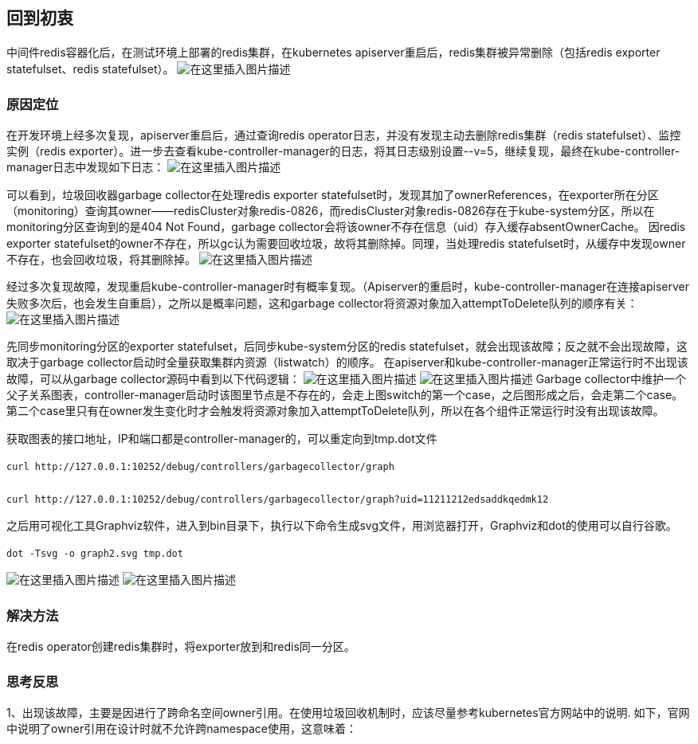 ## 回到初衷
中间件redis容器化后，在测试环境上部署的redis集群，在kubernetes apiserver重启后，redis集群被异常删除（包括redis exporter statefulset、redis statefulset）。
![在这里插入图片描述](https://img-blog.csdnimg.cn/20191021154538243.png?x-oss-process=image/watermark,type_ZmFuZ3poZW5naGVpdGk,shadow_10,text_aHR0cHM6Ly9saWFiaW8uYmxvZy5jc2RuLm5ldA==,size_16,color_FFFFFF,t_70)
### 原因定位
在开发环境上经多次复现，apiserver重启后，通过查询redis operator日志，并没有发现主动去删除redis集群（redis statefulset）、监控实例（redis exporter）。进一步去查看kube-controller-manager的日志，将其日志级别设置--v=5，继续复现，最终在kube-controller-manager日志中发现如下日志：
![在这里插入图片描述](https://img-blog.csdnimg.cn/20191021154548906.png?x-oss-process=image/watermark,type_ZmFuZ3poZW5naGVpdGk,shadow_10,text_aHR0cHM6Ly9saWFiaW8uYmxvZy5jc2RuLm5ldA==,size_16,color_FFFFFF,t_70)

可以看到，垃圾回收器garbage collector在处理redis exporter statefulset时，发现其加了ownerReferences，在exporter所在分区（monitoring）查询其owner——redisCluster对象redis-0826，而redisCluster对象redis-0826存在于kube-system分区，所以在monitoring分区查询到的是404 Not Found，garbage collector会将该owner不存在信息（uid）存入缓存absentOwnerCache。
因redis exporter statefulset的owner不存在，所以gc认为需要回收垃圾，故将其删除掉。同理，当处理redis statefulset时，从缓存中发现owner不存在，也会回收垃圾，将其删除掉。
![在这里插入图片描述](https://img-blog.csdnimg.cn/20191021154600217.png?x-oss-process=image/watermark,type_ZmFuZ3poZW5naGVpdGk,shadow_10,text_aHR0cHM6Ly9saWFiaW8uYmxvZy5jc2RuLm5ldA==,size_16,color_FFFFFF,t_70)
 
经过多次复现故障，发现重启kube-controller-manager时有概率复现。（Apiserver的重启时，kube-controller-manager在连接apiserver失败多次后，也会发生自重启），之所以是概率问题，这和garbage collector将资源对象加入attemptToDelete队列的顺序有关：
![在这里插入图片描述](https://img-blog.csdnimg.cn/20191021154616873.png?x-oss-process=image/watermark,type_ZmFuZ3poZW5naGVpdGk,shadow_10,text_aHR0cHM6Ly9saWFiaW8uYmxvZy5jc2RuLm5ldA==,size_16,color_FFFFFF,t_70)
 
先同步monitoring分区的exporter statefulset，后同步kube-system分区的redis statefulset，就会出现该故障；反之就不会出现故障，这取决于garbage collector启动时全量获取集群内资源（listwatch）的顺序。
在apiserver和kube-controller-manager正常运行时不出现该故障，可以从garbage collector源码中看到以下代码逻辑：
![在这里插入图片描述](https://img-blog.csdnimg.cn/20191021154641446.png?x-oss-process=image/watermark,type_ZmFuZ3poZW5naGVpdGk,shadow_10,text_aHR0cHM6Ly9saWFiaW8uYmxvZy5jc2RuLm5ldA==,size_16,color_FFFFFF,t_70)
![在这里插入图片描述](https://img-blog.csdnimg.cn/20191021154650524.png?x-oss-process=image/watermark,type_ZmFuZ3poZW5naGVpdGk,shadow_10,text_aHR0cHM6Ly9saWFiaW8uYmxvZy5jc2RuLm5ldA==,size_16,color_FFFFFF,t_70)
Garbage collector中维护一个父子关系图表，controller-manager启动时该图里节点是不存在的，会走上图switch的第一个case，之后图形成之后，会走第二个case。第二个case里只有在owner发生变化时才会触发将资源对象加入attemptToDelete队列，所以在各个组件正常运行时没有出现该故障。

获取图表的接口地址，IP和端口都是controller-manager的，可以重定向到tmp.dot文件
```shell
curl http://127.0.0.1:10252/debug/controllers/garbagecollector/graph

curl http://127.0.0.1:10252/debug/controllers/garbagecollector/graph?uid=11211212edsaddkqedmk12
```
之后用可视化工具Graphviz软件，进入到bin目录下，执行以下命令生成svg文件，用浏览器打开，Graphviz和dot的使用可以自行谷歌。
```shell
dot -Tsvg -o graph2.svg tmp.dot
```

![在这里插入图片描述](https://img-blog.csdnimg.cn/20191021154706864.png?x-oss-process=image/watermark,type_ZmFuZ3poZW5naGVpdGk,shadow_10,text_aHR0cHM6Ly9saWFiaW8uYmxvZy5jc2RuLm5ldA==,size_16,color_FFFFFF,t_70)
![在这里插入图片描述](https://img-blog.csdnimg.cn/20191021154726832.png?x-oss-process=image/watermark,type_ZmFuZ3poZW5naGVpdGk,shadow_10,text_aHR0cHM6Ly9saWFiaW8uYmxvZy5jc2RuLm5ldA==,size_16,color_FFFFFF,t_70)

### 解决方法
在redis operator创建redis集群时，将exporter放到和redis同一分区。
### 思考反思
1、出现该故障，主要是因进行了跨命名空间owner引用。在使用垃圾回收机制时，应该尽量参考kubernetes官方网站中的说明.
如下，官网中说明了owner引用在设计时就不允许跨namespace使用，这意味着：
